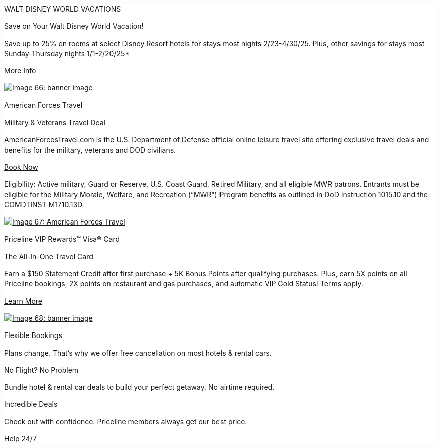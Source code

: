 WALT DISNEY WORLD VACATIONS

Save on Your Walt Disney World Vacation!

Save up to 25% on rooms at select Disney Resort hotels for stays most nights 2/23-4/30/25. Plus, other savings for stays most Sunday-Thursday nights 1/1-2/20/25\*

[More Info](https://www.priceline.com/partner/v2/walt-disney-world)

[![Image 66: banner image](https://images.ctfassets.net/sdx4pteldsvw/Ggi96dmEpcpyt3AGIxfQl/82ff418e7fc376b517eb37ac3db824de/WDW_FY23_Disney_Thrills_CC_Social_Images_Facebook_Images_1200x628_v1G.jpg?w=544&h=400&fm=webp&q=80)](https://www.priceline.com/partner/v2/walt-disney-world)

American Forces Travel

Military & Veterans Travel Deal

AmericanForcesTravel.com is the U.S. Department of Defense official online leisure travel site offering exclusive travel deals and benefits for the military, veterans and DOD civilians.

[Book Now](https://www.americanforcestravel.com/?utm_source=PL-HP&utm_medium=SEO&utm_campaign=PL&wl_source=PL-HP&refclickid=PL-HP)

Eligibility: Active military, Guard or Reserve, U.S. Coast Guard, Retired Military, and all eligible MWR patrons. Entrants must be eligible for the Military Morale, Welfare, and Recreation (“MWR”) Program benefits as outlined in DoD Instruction 1015.10 and the COMDTINST M1710.13D.

[![Image 67: American Forces Travel](https://images.ctfassets.net/sdx4pteldsvw/6nOtNGHmvWyn8lmpU0LcUj/26295a4adc90a32e8d4579f52ac6f725/aft_marketing_tout_660x480_2.jpg?w=544&h=400&fm=webp&q=80)](https://www.americanforcestravel.com/?utm_source=PL-HP&utm_medium=SEO&utm_campaign=PL&wl_source=PL-HP&refclickid=PL-HP)

Priceline VIP Rewards™ Visa® Card

The All-In-One Travel Card

Earn a $150 Statement Credit after first purchase + 5K Bonus Points after qualifying purchases. Plus, earn 5X points on all Priceline bookings, 2X points on restaurant and gas purchases, and automatic VIP Gold Status! Terms apply.

[Learn More](https://cards.barclaycardus.com/banking/credit-card/priceline/visa-signature/banner/8e1a3cf4-24cb-43d7-b3ec-826b5683d146?referrerid=HomepageOct24)

[![Image 68: banner image](https://images.ctfassets.net/sdx4pteldsvw/4oUPE6pmFQvJdA8enoULvm/13df2d82ea6e585ec223897d7dcf5182/CreditCardLTO_Tout_660x480.png?w=544&h=400&fm=webp&q=80)](https://cards.barclaycardus.com/banking/credit-card/priceline/visa-signature/banner/8e1a3cf4-24cb-43d7-b3ec-826b5683d146?referrerid=HomepageOct24)

Flexible Bookings

Plans change. That’s why we offer free cancellation on most hotels & rental cars.

No Flight? No Problem

Bundle hotel & rental car deals to build your perfect getaway. No airtime required.

Incredible Deals

Check out with confidence. Priceline members always get our best price.

Help 24/7

